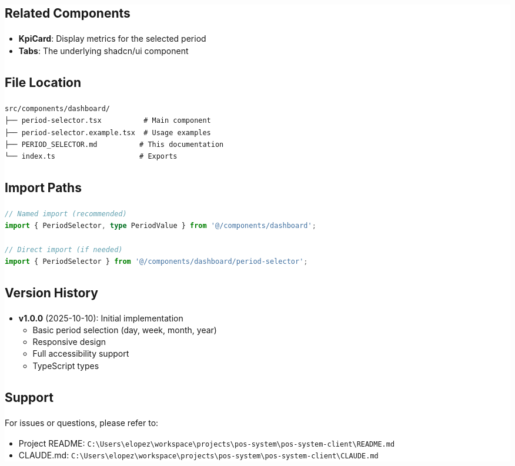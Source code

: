 ## Related Components

- **KpiCard**: Display metrics for the selected period
- **Tabs**: The underlying shadcn/ui component

## File Location

```
src/components/dashboard/
├── period-selector.tsx          # Main component
├── period-selector.example.tsx  # Usage examples
├── PERIOD_SELECTOR.md          # This documentation
└── index.ts                    # Exports
```

## Import Paths

```typescript
// Named import (recommended)
import { PeriodSelector, type PeriodValue } from '@/components/dashboard';

// Direct import (if needed)
import { PeriodSelector } from '@/components/dashboard/period-selector';
```

## Version History

- **v1.0.0** (2025-10-10): Initial implementation
  - Basic period selection (day, week, month, year)
  - Responsive design
  - Full accessibility support
  - TypeScript types

## Support

For issues or questions, please refer to:
- Project README: `C:\Users\elopez\workspace\projects\pos-system\pos-system-client\README.md`
- CLAUDE.md: `C:\Users\elopez\workspace\projects\pos-system\pos-system-client\CLAUDE.md`

